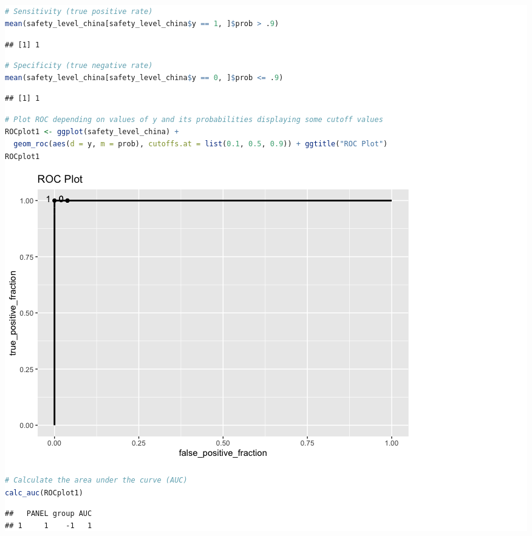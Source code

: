 ``` r
# Sensitivity (true positive rate)
mean(safety_level_china[safety_level_china$y == 1, ]$prob > .9)
```

    ## [1] 1

``` r
# Specificity (true negative rate)
mean(safety_level_china[safety_level_china$y == 0, ]$prob <= .9)
```

    ## [1] 1

``` r
# Plot ROC depending on values of y and its probabilities displaying some cutoff values
ROCplot1 <- ggplot(safety_level_china) + 
  geom_roc(aes(d = y, m = prob), cutoffs.at = list(0.1, 0.5, 0.9)) + ggtitle("ROC Plot")
ROCplot1
```

![](Project2_files/figure-gfm/unnamed-chunk-16-1.png)

``` r
# Calculate the area under the curve (AUC)
calc_auc(ROCplot1)
```

    ##   PANEL group AUC
    ## 1     1    -1   1
